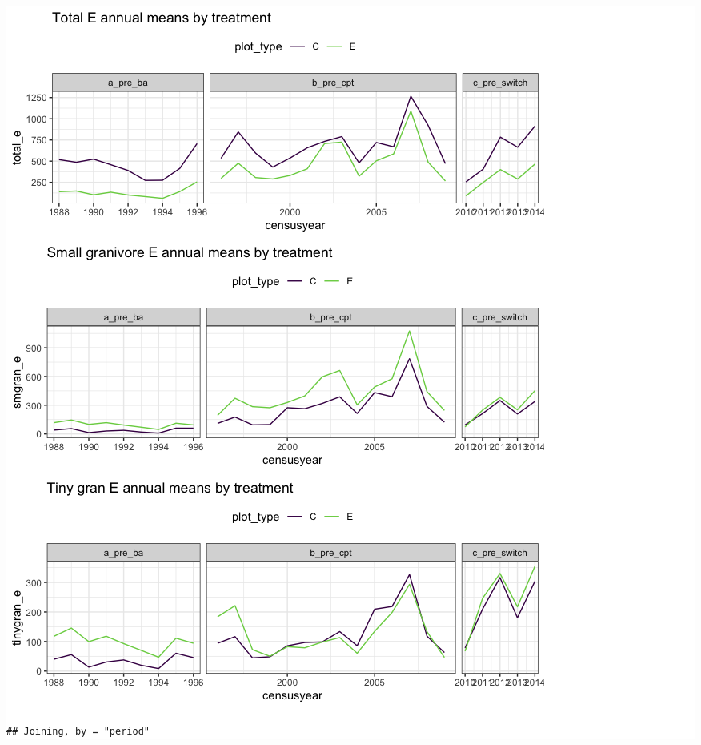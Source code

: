 ![](tinygran_to_switch_files/figure-gfm/unnamed-chunk-3-1.png)![](tinygran_to_switch_files/figure-gfm/unnamed-chunk-3-2.png)![](tinygran_to_switch_files/figure-gfm/unnamed-chunk-3-3.png)

    ## Joining, by = "period"
